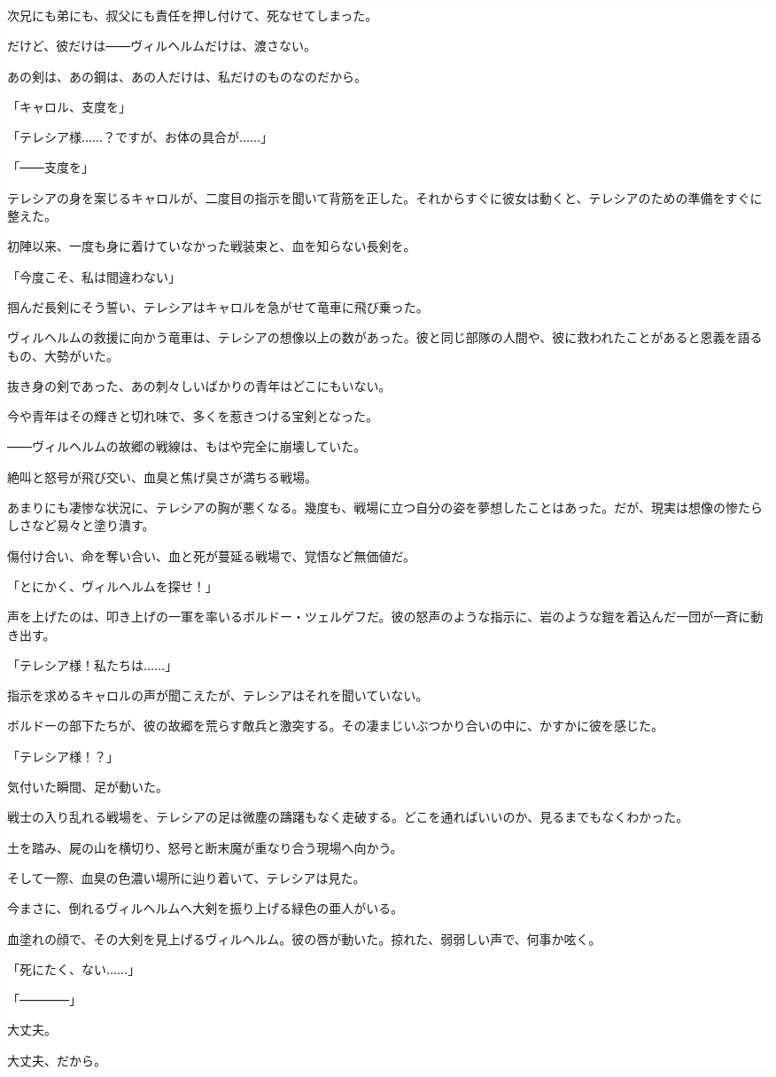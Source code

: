 次兄にも弟にも、叔父にも責任を押し付けて、死なせてしまった。

だけど、彼だけは――ヴィルヘルムだけは、渡さない。

あの剣は、あの鋼は、あの人だけは、私だけのものなのだから。

「キャロル、支度を」

「テレシア様……？ですが、お体の具合が……」

「――支度を」

テレシアの身を案じるキャロルが、二度目の指示を聞いて背筋を正した。それからすぐに彼女は動くと、テレシアのための準備をすぐに整えた。

初陣以来、一度も身に着けていなかった戦装束と、血を知らない長剣を。

「今度こそ、私は間違わない」

掴んだ長剣にそう誓い、テレシアはキャロルを急がせて竜車に飛び乗った。

ヴィルヘルムの救援に向かう竜車は、テレシアの想像以上の数があった。彼と同じ部隊の人間や、彼に救われたことがあると恩義を語るもの、大勢がいた。

抜き身の剣であった、あの刺々しいばかりの青年はどこにもいない。

今や青年はその輝きと切れ味で、多くを惹きつける宝剣となった。

――ヴィルヘルムの故郷の戦線は、もはや完全に崩壊していた。

絶叫と怒号が飛び交い、血臭と焦げ臭さが満ちる戦場。

あまりにも凄惨な状況に、テレシアの胸が悪くなる。幾度も、戦場に立つ自分の姿を夢想したことはあった。だが、現実は想像の惨たらしさなど易々と塗り潰す。

傷付け合い、命を奪い合い、血と死が蔓延る戦場で、覚悟など無価値だ。

「とにかく、ヴィルヘルムを探せ！」

声を上げたのは、叩き上げの一軍を率いるボルドー・ツェルゲフだ。彼の怒声のような指示に、岩のような鎧を着込んだ一団が一斉に動き出す。

「テレシア様！私たちは……」

指示を求めるキャロルの声が聞こえたが、テレシアはそれを聞いていない。

ボルドーの部下たちが、彼の故郷を荒らす敵兵と激突する。その凄まじいぶつかり合いの中に、かすかに彼を感じた。

「テレシア様！？」

気付いた瞬間、足が動いた。

戦士の入り乱れる戦場を、テレシアの足は微塵の躊躇もなく走破する。どこを通ればいいのか、見るまでもなくわかった。

土を踏み、屍の山を横切り、怒号と断末魔が重なり合う現場へ向かう。

そして一際、血臭の色濃い場所に辿り着いて、テレシアは見た。

今まさに、倒れるヴィルヘルムへ大剣を振り上げる緑色の亜人がいる。

血塗れの顔で、その大剣を見上げるヴィルヘルム。彼の唇が動いた。掠れた、弱弱しい声で、何事か呟く。

「死にたく、ない……」

「――――」

大丈夫。

大丈夫、だから。
